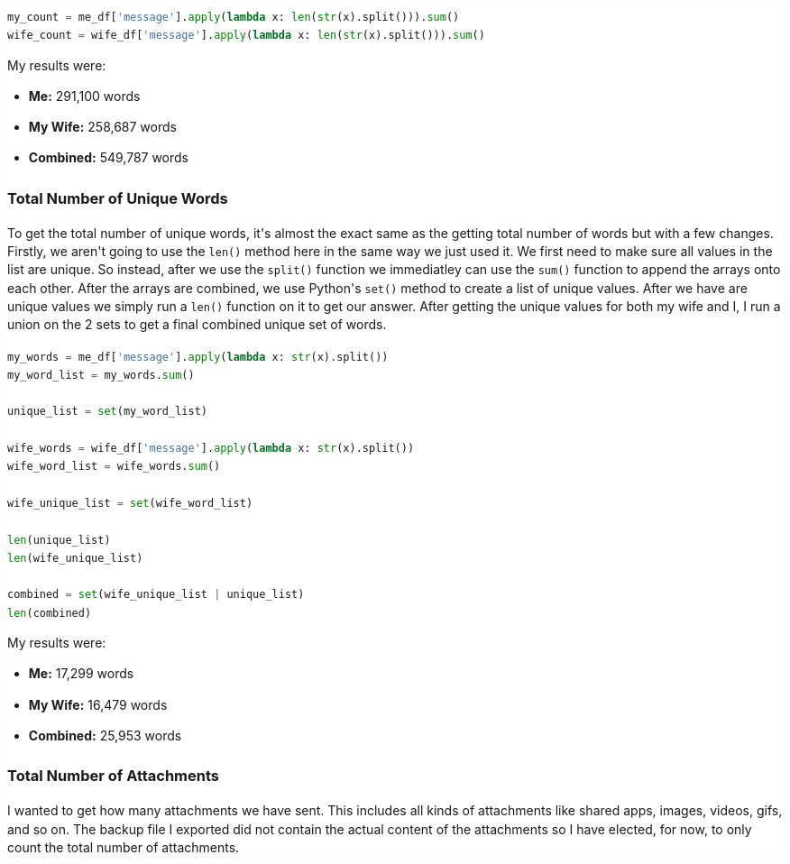 ```python
my_count = me_df['message'].apply(lambda x: len(str(x).split())).sum()
wife_count = wife_df['message'].apply(lambda x: len(str(x).split())).sum()
```

My results were:
- **Me:** 291,100 words


- **My Wife:** 258,687 words 


- **Combined:** 549,787 words

### Total Number of Unique Words
To get the total number of unique words, it's almost the exact same as the getting total number of words but with a few changes. Firstly, we aren't going to use the ```len()``` method here in the same way we just used it. We first need to make sure all values in the list are unique. So instead, after we use the ```split()``` function we immediatley can use the ```sum()``` function to append the arrays onto each other.
After the arrays are combined, we use Python's ```set()``` method to create a list of unique values. After we have are unique values we simply run a ```len()``` function on it to get our answer. After getting the unique values for both my wife and I, I run a union on the 2 sets to get a final combined unique set of words.

```python
my_words = me_df['message'].apply(lambda x: str(x).split())
my_word_list = my_words.sum()

unique_list = set(my_word_list)

wife_words = wife_df['message'].apply(lambda x: str(x).split())
wife_word_list = wife_words.sum()

wife_unique_list = set(wife_word_list)

len(unique_list)
len(wife_unique_list)

combined = set(wife_unique_list | unique_list)
len(combined)
```

My results were:
- **Me:** 17,299 words


- **My Wife:** 16,479 words 


- **Combined:** 25,953 words

### Total Number of Attachments
I wanted to get how many attachments we have sent. This includes all kinds of attachments like shared apps, images, videos, gifs, and so on. The backup file I exported did not contain the actual content of the attachments so I have elected, for now, to only count the total number of attachments.
